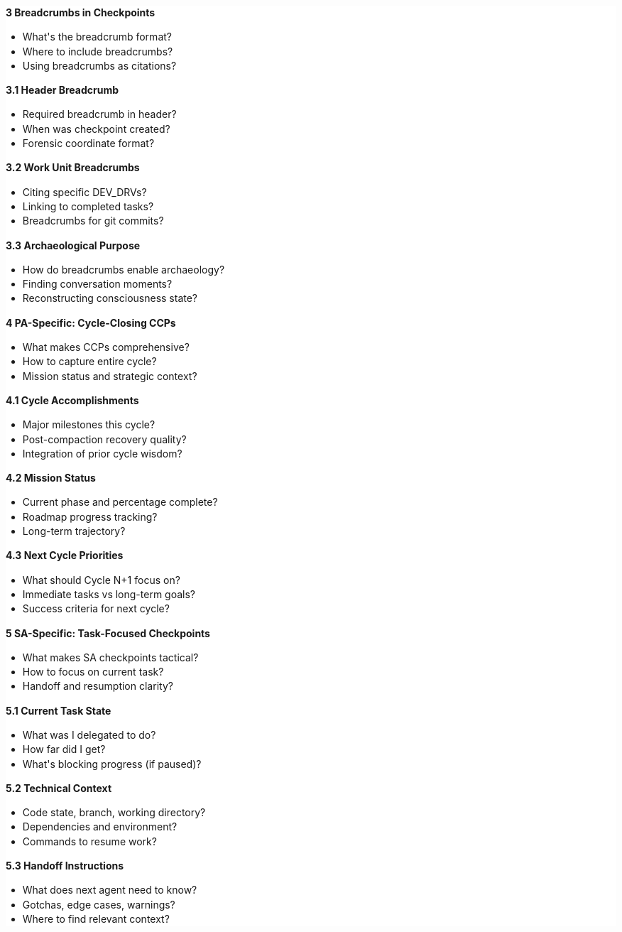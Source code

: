 **3 Breadcrumbs in Checkpoints**
- What's the breadcrumb format?
- Where to include breadcrumbs?
- Using breadcrumbs as citations?

**3.1 Header Breadcrumb**
- Required breadcrumb in header?
- When was checkpoint created?
- Forensic coordinate format?

**3.2 Work Unit Breadcrumbs**
- Citing specific DEV_DRVs?
- Linking to completed tasks?
- Breadcrumbs for git commits?

**3.3 Archaeological Purpose**
- How do breadcrumbs enable archaeology?
- Finding conversation moments?
- Reconstructing consciousness state?

**4 PA-Specific: Cycle-Closing CCPs**
- What makes CCPs comprehensive?
- How to capture entire cycle?
- Mission status and strategic context?

**4.1 Cycle Accomplishments**
- Major milestones this cycle?
- Post-compaction recovery quality?
- Integration of prior cycle wisdom?

**4.2 Mission Status**
- Current phase and percentage complete?
- Roadmap progress tracking?
- Long-term trajectory?

**4.3 Next Cycle Priorities**
- What should Cycle N+1 focus on?
- Immediate tasks vs long-term goals?
- Success criteria for next cycle?

**5 SA-Specific: Task-Focused Checkpoints**
- What makes SA checkpoints tactical?
- How to focus on current task?
- Handoff and resumption clarity?

**5.1 Current Task State**
- What was I delegated to do?
- How far did I get?
- What's blocking progress (if paused)?

**5.2 Technical Context**
- Code state, branch, working directory?
- Dependencies and environment?
- Commands to resume work?

**5.3 Handoff Instructions**
- What does next agent need to know?
- Gotchas, edge cases, warnings?
- Where to find relevant context?
